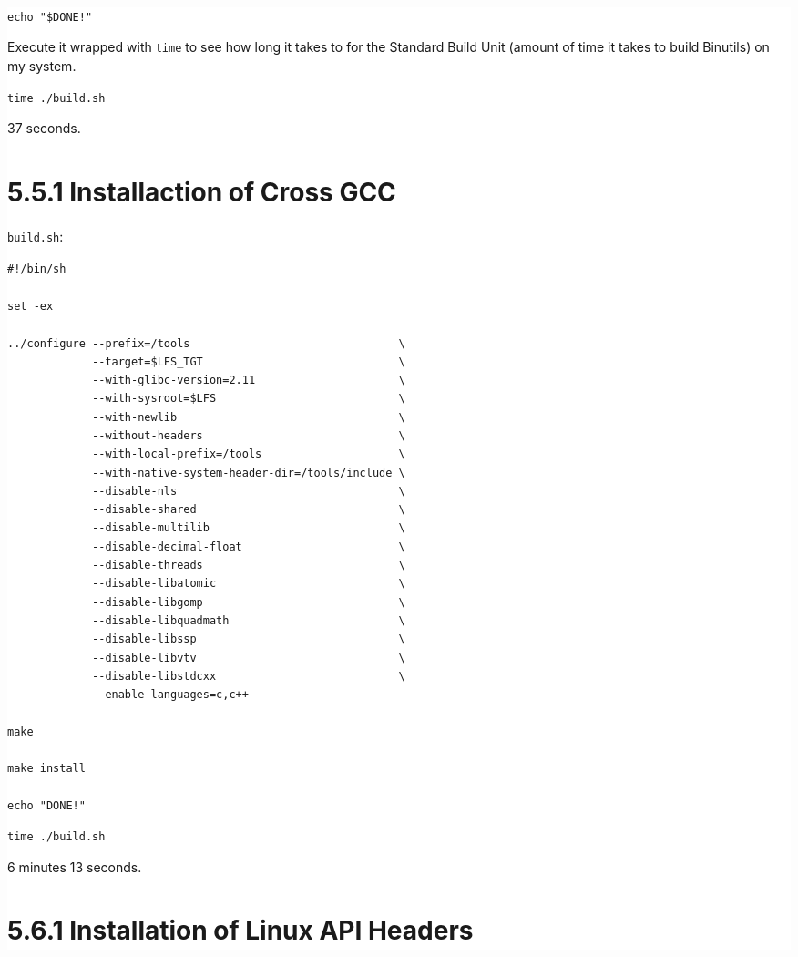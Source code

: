 ```shell
echo "$DONE!"
```

Execute it wrapped with `time` to see how long it takes to for the Standard
Build Unit (amount of time it takes to build Binutils) on my system.

```
time ./build.sh
```

37 seconds.

# 5.5.1 Installaction of Cross GCC

`build.sh`:

```shell
#!/bin/sh

set -ex

../configure --prefix=/tools                                \
             --target=$LFS_TGT                              \
             --with-glibc-version=2.11                      \
             --with-sysroot=$LFS                            \
             --with-newlib                                  \
             --without-headers                              \
             --with-local-prefix=/tools                     \
             --with-native-system-header-dir=/tools/include \
             --disable-nls                                  \
             --disable-shared                               \
             --disable-multilib                             \
             --disable-decimal-float                        \
             --disable-threads                              \
             --disable-libatomic                            \
             --disable-libgomp                              \
             --disable-libquadmath                          \
             --disable-libssp                               \
             --disable-libvtv                               \
             --disable-libstdcxx                            \
             --enable-languages=c,c++

make

make install

echo "DONE!"
```

`time ./build.sh`

6 minutes 13 seconds.

# 5.6.1 Installation of Linux API Headers
